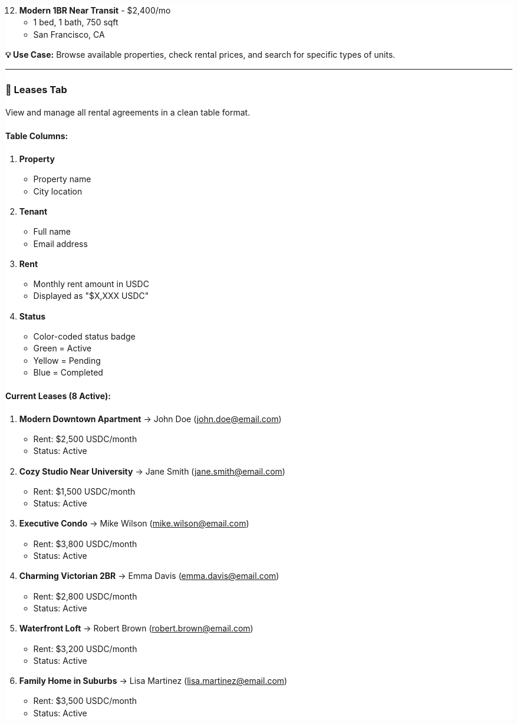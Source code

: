 12. **Modern 1BR Near Transit** - $2,400/mo
    - 1 bed, 1 bath, 750 sqft
    - San Francisco, CA

**💡 Use Case:** Browse available properties, check rental prices, and search for specific types of units.

---

### **📝 Leases Tab**

View and manage all rental agreements in a clean table format.

#### **Table Columns:**

1. **Property** 
   - Property name
   - City location
   
2. **Tenant**
   - Full name
   - Email address
   
3. **Rent**
   - Monthly rent amount in USDC
   - Displayed as "$X,XXX USDC"
   
4. **Status**
   - Color-coded status badge
   - Green = Active
   - Yellow = Pending
   - Blue = Completed

#### **Current Leases (8 Active):**

1. **Modern Downtown Apartment** → John Doe (john.doe@email.com)
   - Rent: $2,500 USDC/month
   - Status: Active
   
2. **Cozy Studio Near University** → Jane Smith (jane.smith@email.com)
   - Rent: $1,500 USDC/month
   - Status: Active
   
3. **Executive Condo** → Mike Wilson (mike.wilson@email.com)
   - Rent: $3,800 USDC/month
   - Status: Active
   
4. **Charming Victorian 2BR** → Emma Davis (emma.davis@email.com)
   - Rent: $2,800 USDC/month
   - Status: Active
   
5. **Waterfront Loft** → Robert Brown (robert.brown@email.com)
   - Rent: $3,200 USDC/month
   - Status: Active
   
6. **Family Home in Suburbs** → Lisa Martinez (lisa.martinez@email.com)
   - Rent: $3,500 USDC/month
   - Status: Active
   